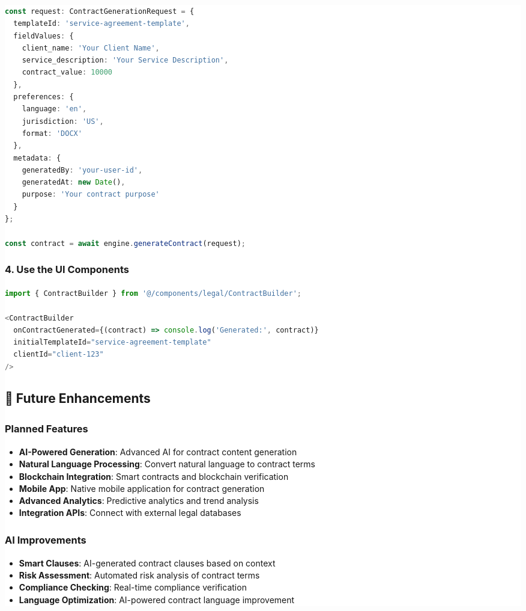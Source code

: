 ```typescript
const request: ContractGenerationRequest = {
  templateId: 'service-agreement-template',
  fieldValues: {
    client_name: 'Your Client Name',
    service_description: 'Your Service Description',
    contract_value: 10000
  },
  preferences: {
    language: 'en',
    jurisdiction: 'US',
    format: 'DOCX'
  },
  metadata: {
    generatedBy: 'your-user-id',
    generatedAt: new Date(),
    purpose: 'Your contract purpose'
  }
};

const contract = await engine.generateContract(request);
```

### 4. Use the UI Components

```typescript
import { ContractBuilder } from '@/components/legal/ContractBuilder';

<ContractBuilder 
  onContractGenerated={(contract) => console.log('Generated:', contract)}
  initialTemplateId="service-agreement-template"
  clientId="client-123"
/>
```

## 🔮 **Future Enhancements**

### Planned Features
- **AI-Powered Generation**: Advanced AI for contract content generation
- **Natural Language Processing**: Convert natural language to contract terms
- **Blockchain Integration**: Smart contracts and blockchain verification
- **Mobile App**: Native mobile application for contract generation
- **Advanced Analytics**: Predictive analytics and trend analysis
- **Integration APIs**: Connect with external legal databases

### AI Improvements
- **Smart Clauses**: AI-generated contract clauses based on context
- **Risk Assessment**: Automated risk analysis of contract terms
- **Compliance Checking**: Real-time compliance verification
- **Language Optimization**: AI-powered contract language improvement
